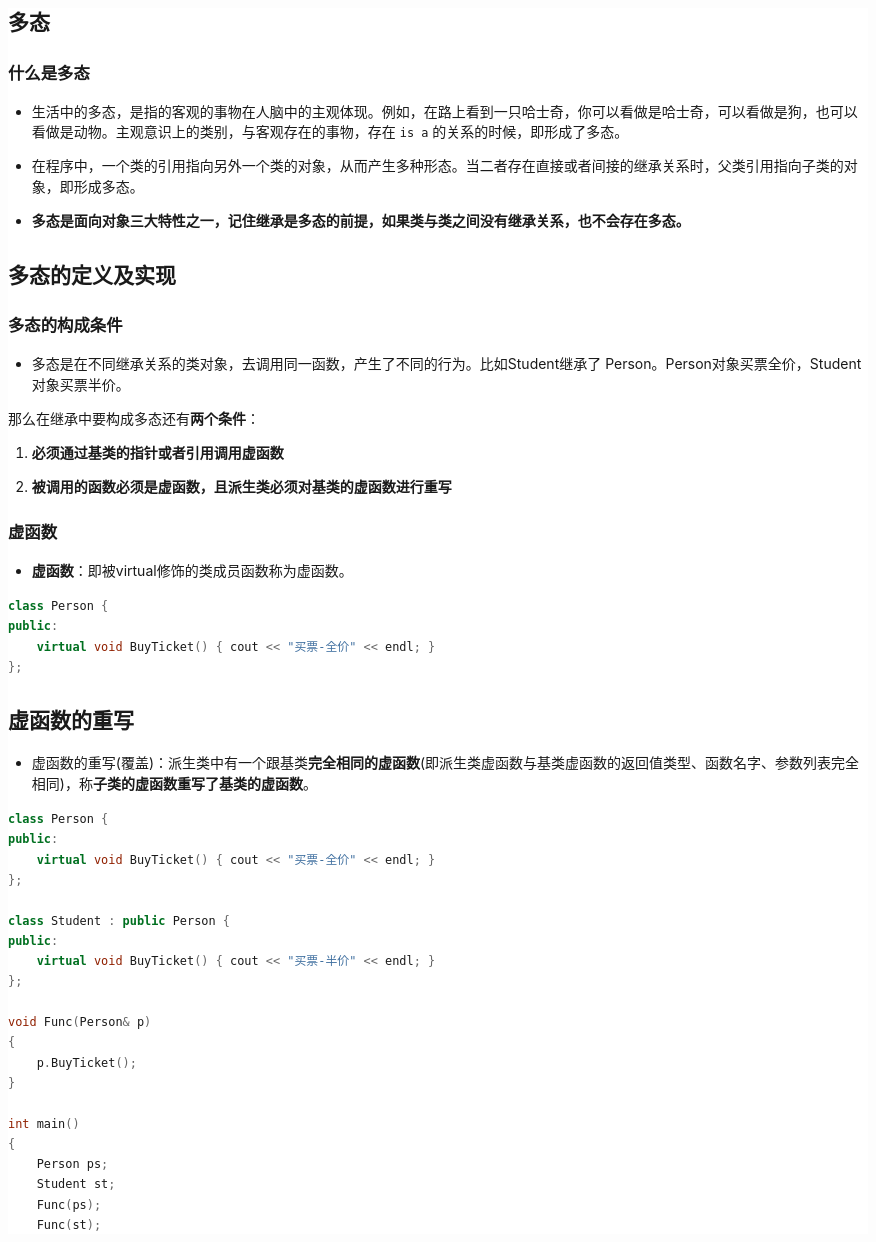 ## 多态


### 什么是多态

- 生活中的多态，是指的客观的事物在人脑中的主观体现。例如，在路上看到一只哈士奇，你可以看做是哈士奇，可以看做是狗，也可以看做是动物。主观意识上的类别，与客观存在的事物，存在 `is a` 的关系的时候，即形成了多态。

- 在程序中，一个类的引用指向另外一个类的对象，从而产生多种形态。当二者存在直接或者间接的继承关系时，父类引用指向子类的对象，即形成多态。

- **多态是面向对象三大特性之一，记住继承是多态的前提，如果类与类之间没有继承关系，也不会存在多态。**


## 多态的定义及实现


### 多态的构成条件

- 多态是在不同继承关系的类对象，去调用同一函数，产生了不同的行为。比如Student继承了
Person。Person对象买票全价，Student对象买票半价。


那么在继承中要构成多态还有**两个条件**：

1. **必须通过基类的指针或者引用调用虚函数**

2. **被调用的函数必须是虚函数，且派生类必须对基类的虚函数进行重写**


### 虚函数


- **虚函数**：即被virtual修饰的类成员函数称为虚函数。

```cpp
class Person {
public:
	virtual void BuyTicket() { cout << "买票-全价" << endl; }
};
```


## 虚函数的重写


- 虚函数的重写(覆盖)：派生类中有一个跟基类**完全相同的虚函数**(即派生类虚函数与基类虚函数的返回值类型、函数名字、参数列表完全相同)，称**子类的虚函数重写了基类的虚函数**。


```cpp
class Person {
public:
	virtual void BuyTicket() { cout << "买票-全价" << endl; }
};

class Student : public Person {
public:
	virtual void BuyTicket() { cout << "买票-半价" << endl; }
};

void Func(Person& p)
{
	p.BuyTicket();
}

int main()
{
	Person ps;
	Student st;
	Func(ps);
	Func(st);
```